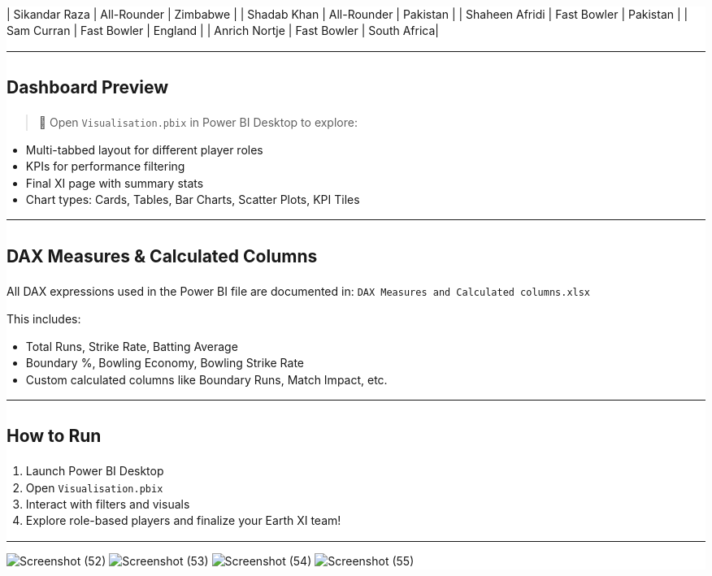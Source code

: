 | Sikandar Raza       | All-Rounder     | Zimbabwe    |
| Shadab Khan         | All-Rounder     | Pakistan    |
| Shaheen Afridi      | Fast Bowler     | Pakistan    |
| Sam Curran          | Fast Bowler     | England     |
| Anrich Nortje       | Fast Bowler     | South Africa|

---

##  Dashboard Preview

> 📁 Open `Visualisation.pbix` in Power BI Desktop to explore:
- Multi-tabbed layout for different player roles
- KPIs for performance filtering
- Final XI page with summary stats
- Chart types: Cards, Tables, Bar Charts, Scatter Plots, KPI Tiles

---

##  DAX Measures & Calculated Columns

All DAX expressions used in the Power BI file are documented in:
 `DAX Measures and Calculated columns.xlsx`

This includes:
- Total Runs, Strike Rate, Batting Average
- Boundary %, Bowling Economy, Bowling Strike Rate
- Custom calculated columns like Boundary Runs, Match Impact, etc.

---

##  How to Run

1. Launch Power BI Desktop
2. Open `Visualisation.pbix`
3. Interact with filters and visuals
4. Explore role-based players and finalize your Earth XI team!

---

<img width="1916" height="1017" alt="Screenshot (52)" src="https://github.com/user-attachments/assets/2d54da3b-4269-4de4-a513-cc6c8b20b484" />
<img width="1920" height="1002" alt="Screenshot (53)" src="https://github.com/user-attachments/assets/288303c2-b2a1-4760-9572-c24ba57bd236" />
<img width="1920" height="997" alt="Screenshot (54)" src="https://github.com/user-attachments/assets/cfcb28f5-7040-447a-a992-84b23f3d24c0" />
<img width="1920" height="1010" alt="Screenshot (55)" src="https://github.com/user-attachments/assets/d48cea50-593e-42a6-a305-745c65aabc13" />



